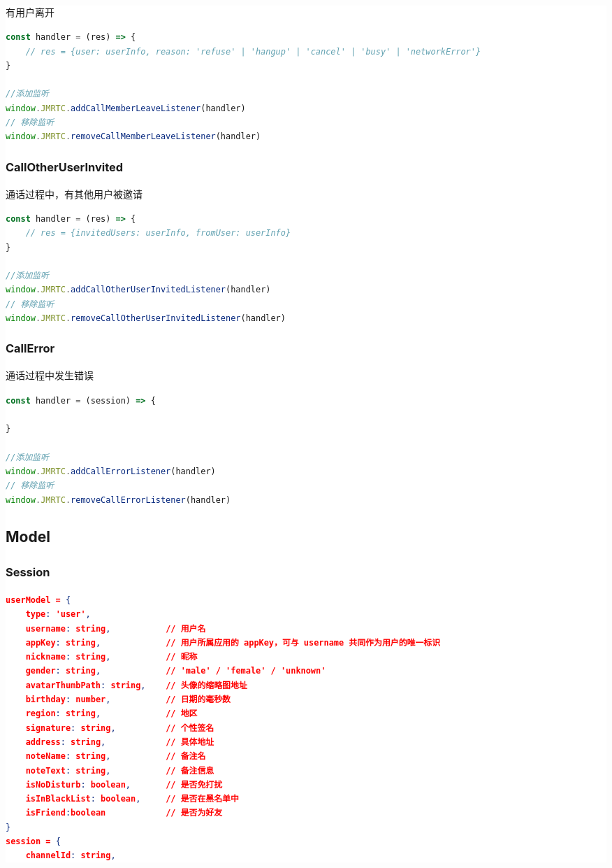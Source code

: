 有用户离开

```javascript
const handler = (res) => {
	// res = {user: userInfo, reason: 'refuse' | 'hangup' | 'cancel' | 'busy' | 'networkError'}
}

//添加监听
window.JMRTC.addCallMemberLeaveListener(handler)
// 移除监听
window.JMRTC.removeCallMemberLeaveListener(handler)
```
### CallOtherUserInvited

通话过程中，有其他用户被邀请

```javascript
const handler = (res) => {
	// res = {invitedUsers: userInfo, fromUser: userInfo}
}

//添加监听
window.JMRTC.addCallOtherUserInvitedListener(handler)
// 移除监听
window.JMRTC.removeCallOtherUserInvitedListener(handler)
```
### CallError

通话过程中发生错误

```javascript
const handler = (session) => {
	
}

//添加监听
window.JMRTC.addCallErrorListener(handler)
// 移除监听
window.JMRTC.removeCallErrorListener(handler)
```

## Model

### Session

```json
userModel = {
	type: 'user',
	username: string,           // 用户名
	appKey: string,             // 用户所属应用的 appKey，可与 username 共同作为用户的唯一标识
	nickname: string,           // 昵称
	gender: string,             // 'male' / 'female' / 'unknown'
	avatarThumbPath: string,    // 头像的缩略图地址
	birthday: number,           // 日期的毫秒数
	region: string,             // 地区
	signature: string,          // 个性签名
	address: string,            // 具体地址
	noteName: string,           // 备注名
	noteText: string,           // 备注信息
	isNoDisturb: boolean,       // 是否免打扰
	isInBlackList: boolean,     // 是否在黑名单中
	isFriend:boolean            // 是否为好友
}
session = {
 	channelId: string,
```